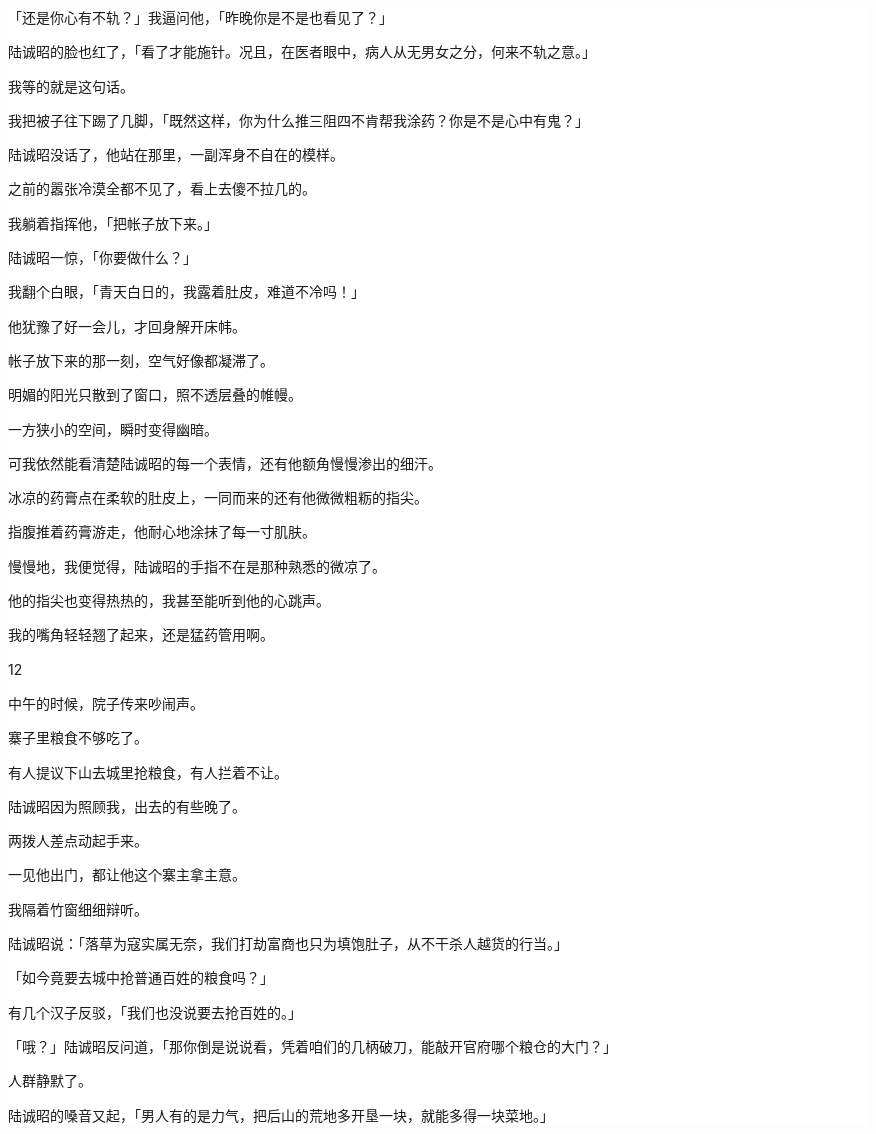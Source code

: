 「还是你心有不轨？」我逼问他，「昨晚你是不是也看见了？」

陆诚昭的脸也红了，「看了才能施针。况且，在医者眼中，病人从无男女之分，何来不轨之意。」

我等的就是这句话。

我把被子往下踢了几脚，「既然这样，你为什么推三阻四不肯帮我涂药？你是不是心中有鬼？」

陆诚昭没话了，他站在那里，一副浑身不自在的模样。

之前的嚣张冷漠全都不见了，看上去傻不拉几的。

我躺着指挥他，「把帐子放下来。」

陆诚昭一惊，「你要做什么？」

我翻个白眼，「青天白日的，我露着肚皮，难道不冷吗！」

他犹豫了好一会儿，才回身解开床帏。

帐子放下来的那一刻，空气好像都凝滞了。

明媚的阳光只散到了窗口，照不透层叠的帷幔。

一方狭小的空间，瞬时变得幽暗。

可我依然能看清楚陆诚昭的每一个表情，还有他额角慢慢渗出的细汗。

冰凉的药膏点在柔软的肚皮上，一同而来的还有他微微粗粝的指尖。

指腹推着药膏游走，他耐心地涂抹了每一寸肌肤。

慢慢地，我便觉得，陆诚昭的手指不在是那种熟悉的微凉了。

他的指尖也变得热热的，我甚至能听到他的心跳声。

我的嘴角轻轻翘了起来，还是猛药管用啊。

12

中午的时候，院子传来吵闹声。

寨子里粮食不够吃了。

有人提议下山去城里抢粮食，有人拦着不让。

陆诚昭因为照顾我，出去的有些晚了。

两拨人差点动起手来。

一见他出门，都让他这个寨主拿主意。

我隔着竹窗细细辩听。

陆诚昭说：「落草为寇实属无奈，我们打劫富商也只为填饱肚子，从不干杀人越货的行当。」

「如今竟要去城中抢普通百姓的粮食吗？」

有几个汉子反驳，「我们也没说要去抢百姓的。」

「哦？」陆诚昭反问道，「那你倒是说说看，凭着咱们的几柄破刀，能敲开官府哪个粮仓的大门？」

人群静默了。

陆诚昭的嗓音又起，「男人有的是力气，把后山的荒地多开垦一块，就能多得一块菜地。」

